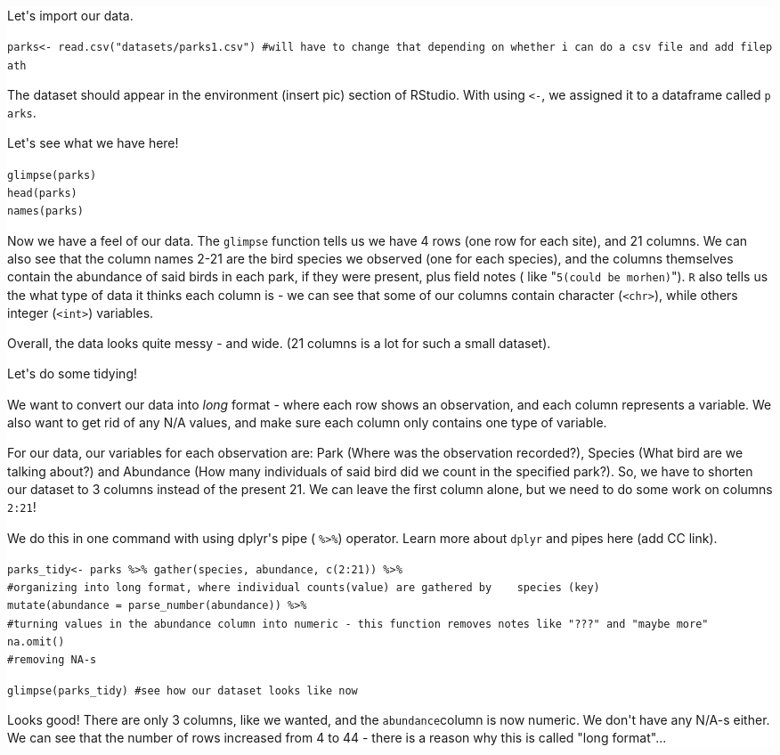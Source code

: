 Let's import our data.

```{r}
parks<- read.csv("datasets/parks1.csv") #will have to change that depending on whether i can do a csv file and add filepath
```

The dataset should appear in the environment (insert pic) section of RStudio. With using `<-`, we assigned it to a dataframe called `parks`.

Let's see what we have here!

```{r}
glimpse(parks)
head(parks)
names(parks)
```

Now we have a feel of our data. The `glimpse` function tells us we have 4 rows (one row for each site), and 21 columns. We can also see that the column names 2-21 are the bird species we observed (one for each species), and the columns themselves contain the abundance of said birds in each park, if they were present, plus field notes ( like "`5(could be morhen)`"). `R` also tells us the what type of data it thinks each column is - we can see that some of our columns contain character (`<chr>`), while others integer (`<int>`) variables.

Overall, the data looks quite messy - and wide. (21 columns is a lot for such a small dataset).

Let's do some tidying!

We want to convert our data into *long* format - where each row shows an observation, and each column represents a variable. We also want to get rid of any N/A values, and make sure each column only contains one type of variable.

For our data, our variables for each observation are: Park (Where was the observation recorded?), Species (What bird are we talking about?) and Abundance (How many individuals of said bird did we count in the specified park?). So, we have to shorten our dataset to 3 columns instead of the present 21. We can leave the first column alone, but we need to do some work on columns `2:21`!

We do this in one command with using dplyr's pipe ( `%>%`) operator. Learn more about `dplyr` and pipes here (add CC link).

```{r}
parks_tidy<- parks %>% gather(species, abundance, c(2:21)) %>% 
#organizing into long format, where individual counts(value) are gathered by    species (key)
mutate(abundance = parse_number(abundance)) %>% 
#turning values in the abundance column into numeric - this function removes notes like "???" and "maybe more"
na.omit()
#removing NA-s
```

```{r}
glimpse(parks_tidy) #see how our dataset looks like now
```

Looks good! There are only 3 columns, like we wanted, and the `abundance`column is now numeric. We don't have any N/A-s either. We can see that the number of rows increased from 4 to 44 - there is a reason why this is called "long format"...
